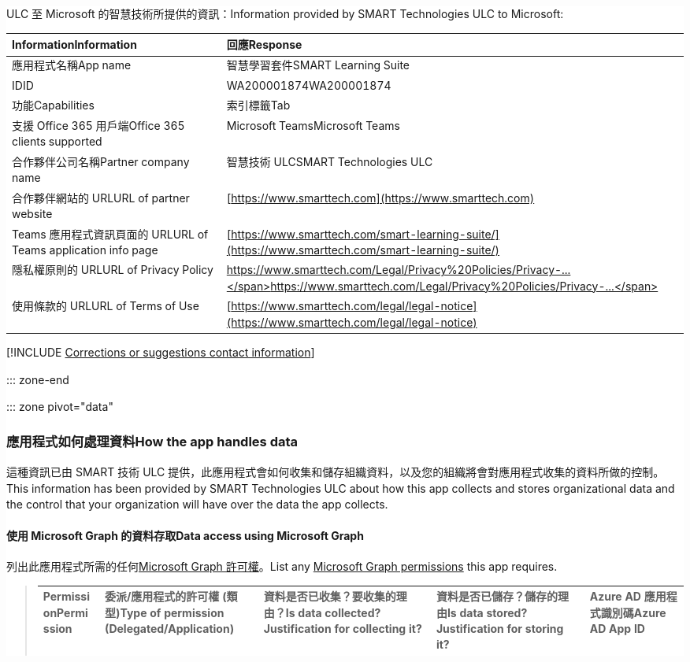 <span data-ttu-id="9b722-108">ULC 至 Microsoft 的智慧技術所提供的資訊：</span><span class="sxs-lookup"><span data-stu-id="9b722-108">Information provided by SMART Technologies ULC to Microsoft:</span></span>

| <span data-ttu-id="9b722-109">**Information**</span><span class="sxs-lookup"><span data-stu-id="9b722-109">**Information**</span></span> | <span data-ttu-id="9b722-110">**回應**</span><span class="sxs-lookup"><span data-stu-id="9b722-110">**Response**</span></span> |
|:----------------|:-------------|
| <span data-ttu-id="9b722-111">應用程式名稱</span><span class="sxs-lookup"><span data-stu-id="9b722-111">App name</span></span> | <span data-ttu-id="9b722-112">智慧學習套件</span><span class="sxs-lookup"><span data-stu-id="9b722-112">SMART Learning Suite</span></span> |
| <span data-ttu-id="9b722-113">ID</span><span class="sxs-lookup"><span data-stu-id="9b722-113">ID</span></span> | <span data-ttu-id="9b722-114">WA200001874</span><span class="sxs-lookup"><span data-stu-id="9b722-114">WA200001874</span></span> |
| <span data-ttu-id="9b722-115">功能</span><span class="sxs-lookup"><span data-stu-id="9b722-115">Capabilities</span></span> | <span data-ttu-id="9b722-116">索引標籤</span><span class="sxs-lookup"><span data-stu-id="9b722-116">Tab</span></span> |
| <span data-ttu-id="9b722-117">支援 Office 365 用戶端</span><span class="sxs-lookup"><span data-stu-id="9b722-117">Office 365 clients supported</span></span> | <span data-ttu-id="9b722-118">Microsoft Teams</span><span class="sxs-lookup"><span data-stu-id="9b722-118">Microsoft Teams</span></span> |
| <span data-ttu-id="9b722-119">合作夥伴公司名稱</span><span class="sxs-lookup"><span data-stu-id="9b722-119">Partner company name</span></span> | <span data-ttu-id="9b722-120">智慧技術 ULC</span><span class="sxs-lookup"><span data-stu-id="9b722-120">SMART Technologies ULC</span></span> |
| <span data-ttu-id="9b722-121">合作夥伴網站的 URL</span><span class="sxs-lookup"><span data-stu-id="9b722-121">URL of partner website</span></span> | [https://www.smarttech.com](https://www.smarttech.com) |
| <span data-ttu-id="9b722-122">Teams 應用程式資訊頁面的 URL</span><span class="sxs-lookup"><span data-stu-id="9b722-122">URL of Teams application info page</span></span> | [https://www.smarttech.com/smart-learning-suite/](https://www.smarttech.com/smart-learning-suite/) |
| <span data-ttu-id="9b722-123">隱私權原則的 URL</span><span class="sxs-lookup"><span data-stu-id="9b722-123">URL of Privacy Policy</span></span> | [<span data-ttu-id="9b722-124"> https://www.smarttech.com/Legal/Privacy%20Policies/Privacy-...</span><span class="sxs-lookup"><span data-stu-id="9b722-124">https://www.smarttech.com/Legal/Privacy%20Policies/Privacy-...</span></span>](https://www.smarttech.com/Legal/Privacy%20Policies/Privacy-Policy) |
| <span data-ttu-id="9b722-125">使用條款的 URL</span><span class="sxs-lookup"><span data-stu-id="9b722-125">URL of Terms of Use</span></span> | [https://www.smarttech.com/legal/legal-notice](https://www.smarttech.com/legal/legal-notice) |

 [!INCLUDE [Corrections or suggestions contact information](../includes/corrections-or-suggestions.md)]

::: zone-end

::: zone pivot="data"

### <a name="how-the-app-handles-data"></a><span data-ttu-id="9b722-126">應用程式如何處理資料</span><span class="sxs-lookup"><span data-stu-id="9b722-126">How the app handles data</span></span>

<span data-ttu-id="9b722-127">這種資訊已由 SMART 技術 ULC 提供，此應用程式會如何收集和儲存組織資料，以及您的組織將會對應用程式收集的資料所做的控制。</span><span class="sxs-lookup"><span data-stu-id="9b722-127">This information has been provided by SMART Technologies ULC about how this app collects and stores organizational data and the control that your organization will have over the data the app collects.</span></span>

#### <a name="data-access-using-microsoft-graph"></a><span data-ttu-id="9b722-128">使用 Microsoft Graph 的資料存取</span><span class="sxs-lookup"><span data-stu-id="9b722-128">Data access using Microsoft Graph</span></span>

<span data-ttu-id="9b722-129">列出此應用程式所需的任何[Microsoft Graph 許可權](https://docs.microsoft.com/graph/permissions-reference)。</span><span class="sxs-lookup"><span data-stu-id="9b722-129">List any [Microsoft Graph permissions](https://docs.microsoft.com/graph/permissions-reference) this app requires.</span></span>

>| <span data-ttu-id="9b722-130">**Permission**</span><span class="sxs-lookup"><span data-stu-id="9b722-130">**Permission**</span></span>  | <span data-ttu-id="9b722-131">**委派/應用程式的許可權 (類型)**</span><span class="sxs-lookup"><span data-stu-id="9b722-131">**Type of permission (Delegated/Application)**</span></span> | <span data-ttu-id="9b722-132">**資料是否已收集？要收集的理由？**</span><span class="sxs-lookup"><span data-stu-id="9b722-132">**Is data collected? Justification for collecting it?**</span></span> | <span data-ttu-id="9b722-133">**資料是否已儲存？儲存的理由**</span><span class="sxs-lookup"><span data-stu-id="9b722-133">**Is data stored? Justification for storing it?**</span></span> | <span data-ttu-id="9b722-134">**Azure AD 應用程式識別碼**</span><span class="sxs-lookup"><span data-stu-id="9b722-134">**Azure AD App ID**</span></span> |
>|:----------------|:--------------------|:---------------------------------------------------|:--------------------------|:--------------------------|